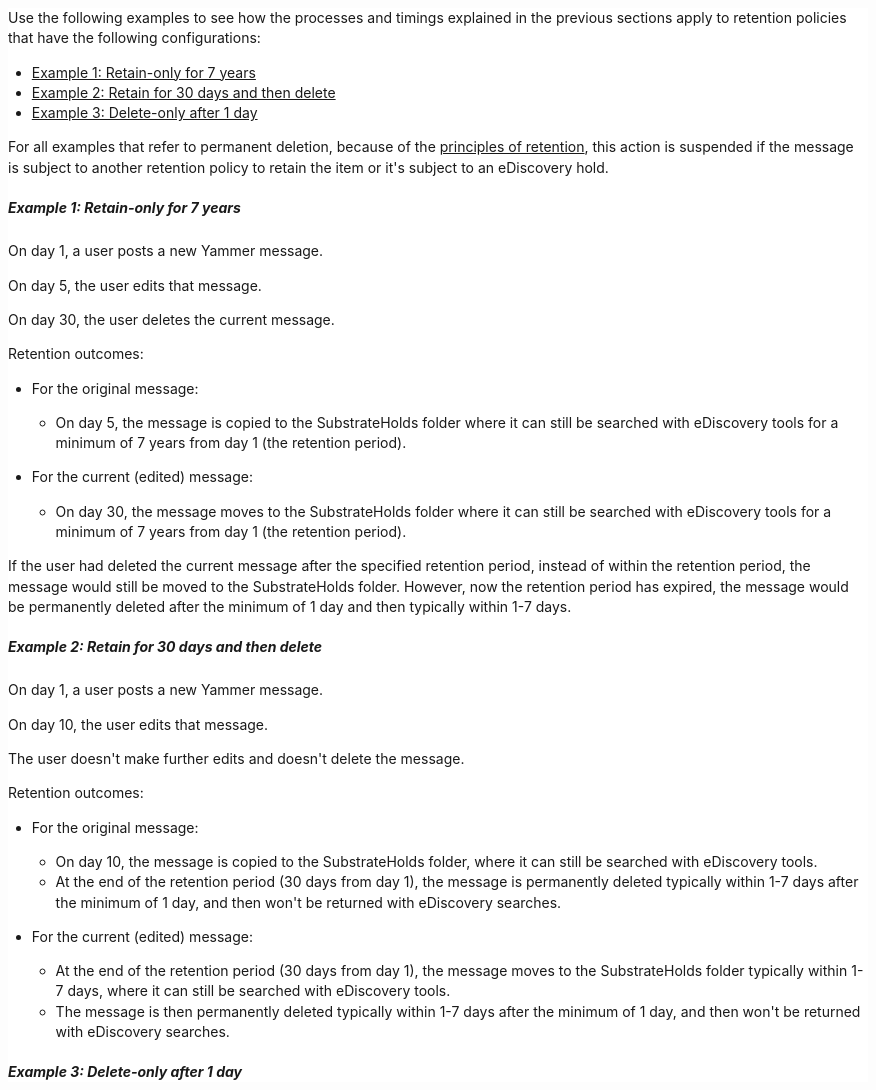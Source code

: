 Use the following examples to see how the processes and timings explained in the previous sections apply to retention policies that have the following configurations:

- [Example 1: Retain-only for 7 years](#example-1-retain-only-for-7-years)
- [Example 2: Retain for 30 days and then delete](#example-2-retain-for-30-days-and-then-delete)
- [Example 3: Delete-only after 1 day](#example-3-delete-only-after-1-day)

For all examples that refer to permanent deletion, because of the [principles of retention](retention.md#the-principles-of-retention-or-what-takes-precedence), this action is suspended if the message is subject to another retention policy to retain the item or it's subject to an eDiscovery hold.

##### Example 1: Retain-only for 7 years

On day 1, a user posts a new Yammer message.

On day 5, the user edits that message.

On day 30, the user deletes the current message.

Retention outcomes:

- For the original message:
    - On day 5, the message is copied to the SubstrateHolds folder where it can still be searched with eDiscovery tools for a minimum of 7 years from day 1 (the retention period).

- For the current (edited) message:
    - On day 30, the message moves to the SubstrateHolds folder where it can still be searched with eDiscovery tools for a minimum of 7 years from day 1 (the retention period).

If the user had deleted the current message after the specified retention period, instead of within the retention period, the message would still be moved to the SubstrateHolds folder. However, now the retention period has expired, the message would be permanently deleted after the minimum of 1 day and then typically within 1-7 days.

##### Example 2: Retain for 30 days and then delete

On day 1, a user posts a new Yammer message.

On day 10, the user edits that message.

The user doesn't make further edits and doesn't delete the message.

Retention outcomes:

- For the original message:
    - On day 10, the message is copied to the SubstrateHolds folder, where it can still be searched with eDiscovery tools.
    - At the end of the retention period (30 days from day 1), the message is permanently deleted typically within 1-7 days after the minimum of 1 day, and then won't be returned with eDiscovery searches.

- For the current (edited) message:
    - At the end of the retention period (30 days from day 1), the message moves to the SubstrateHolds folder typically within 1-7 days, where it can still be searched with eDiscovery tools.
    - The message is then permanently deleted typically within 1-7 days after the minimum of 1 day, and then won't be returned with eDiscovery searches.

##### Example 3: Delete-only after 1 day
